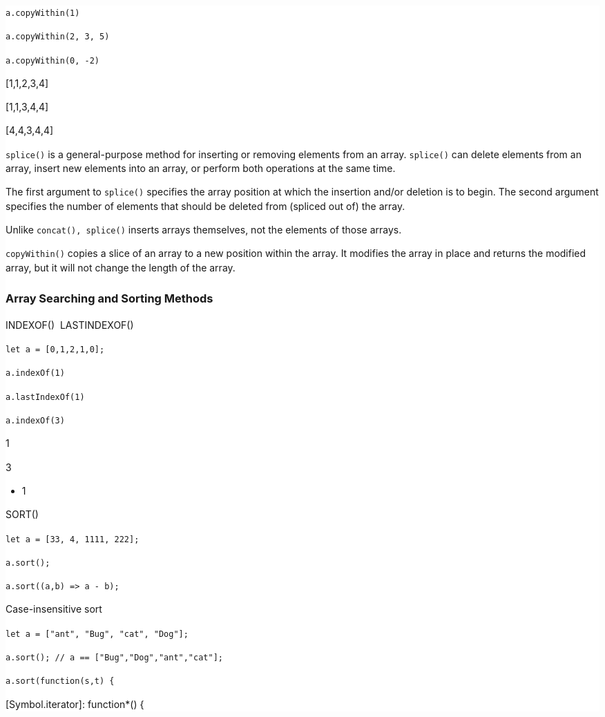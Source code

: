 `a.copyWithin(1)`

`a.copyWithin(2, 3, 5)`

`a.copyWithin(0, -2)`

[1,1,2,3,4]

[1,1,3,4,4]

[4,4,3,4,4]

`splice()` is a general-purpose method for inserting or removing elements from an array. `splice()` can delete elements from an array, insert new elements into an array, or perform both operations at the same time.

The first argument to `splice()` specifies the array position at which the insertion and/or deletion is to begin. The second argument specifies the number of elements that should be deleted from (spliced out of) the array.

Unlike `concat(), splice()` inserts arrays themselves, not the elements of those arrays.

`copyWithin()` copies a slice of an array to a new position within the array. It modifies the array in place and returns the modified array, but it will not change the length of the array.

### Array Searching and Sorting Methods

INDEXOF()
 LASTINDEXOF()

`let a = [0,1,2,1,0];`

`a.indexOf(1)`

`a.lastIndexOf(1)`

`a.indexOf(3)`

1

3

- 1

SORT()

`let a = [33, 4, 1111, 222];`

`a.sort();`

`a.sort((a,b) => a - b);`

Case-insensitive sort

```
let a = ["ant", "Bug", "cat", "Dog"];
```

```
a.sort(); // a == ["Bug","Dog","ant","cat"];
```

```
a.sort(function(s,t) {
```


[PROPERTY_NAME]: 1,
[computePropertyName()]: 2
[extension]: {}
[Symbol.iterator]: function*() {